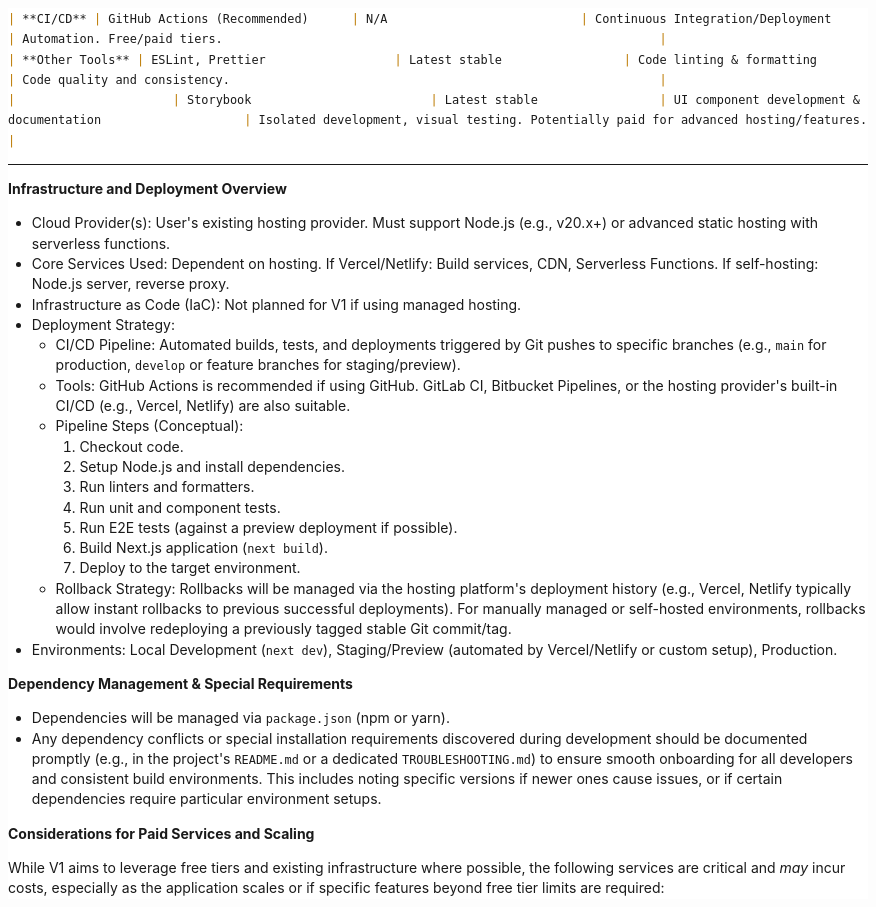 ```markdown
| **CI/CD** | GitHub Actions (Recommended)      | N/A                           | Continuous Integration/Deployment                           | Automation. Free/paid tiers.                                                             |
| **Other Tools** | ESLint, Prettier                  | Latest stable                 | Code linting & formatting                                   | Code quality and consistency.                                                            |
|                      | Storybook                         | Latest stable                 | UI component development & documentation                    | Isolated development, visual testing. Potentially paid for advanced hosting/features.    |
```

-----

**Infrastructure and Deployment Overview**

  * Cloud Provider(s): User's existing hosting provider. Must support Node.js (e.g., v20.x+) or advanced static hosting with serverless functions.
  * Core Services Used: Dependent on hosting. If Vercel/Netlify: Build services, CDN, Serverless Functions. If self-hosting: Node.js server, reverse proxy.
  * Infrastructure as Code (IaC): Not planned for V1 if using managed hosting.
  * Deployment Strategy:
      * CI/CD Pipeline: Automated builds, tests, and deployments triggered by Git pushes to specific branches (e.g., `main` for production, `develop` or feature branches for staging/preview).
      * Tools: GitHub Actions is recommended if using GitHub. GitLab CI, Bitbucket Pipelines, or the hosting provider's built-in CI/CD (e.g., Vercel, Netlify) are also suitable.
      * Pipeline Steps (Conceptual):
        1.  Checkout code.
        2.  Setup Node.js and install dependencies.
        3.  Run linters and formatters.
        4.  Run unit and component tests.
        5.  Run E2E tests (against a preview deployment if possible).
        6.  Build Next.js application (`next build`).
        7.  Deploy to the target environment.
      * Rollback Strategy: Rollbacks will be managed via the hosting platform's deployment history (e.g., Vercel, Netlify typically allow instant rollbacks to previous successful deployments). For manually managed or self-hosted environments, rollbacks would involve redeploying a previously tagged stable Git commit/tag.
  * Environments: Local Development (`next dev`), Staging/Preview (automated by Vercel/Netlify or custom setup), Production.

**Dependency Management & Special Requirements**

  * Dependencies will be managed via `package.json` (npm or yarn).
  * Any dependency conflicts or special installation requirements discovered during development should be documented promptly (e.g., in the project's `README.md` or a dedicated `TROUBLESHOOTING.md`) to ensure smooth onboarding for all developers and consistent build environments. This includes noting specific versions if newer ones cause issues, or if certain dependencies require particular environment setups.

**Considerations for Paid Services and Scaling**

While V1 aims to leverage free tiers and existing infrastructure where possible, the following services are critical and *may* incur costs, especially as the application scales or if specific features beyond free tier limits are required:
